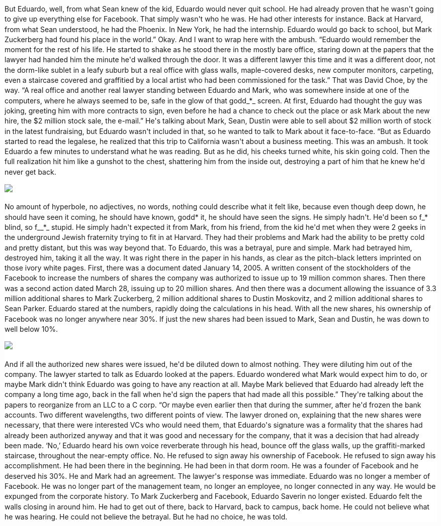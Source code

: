 But Eduardo, well, from what Sean knew of the kid, Eduardo would never quit school. He had already proven that he wasn't going to give up everything else for Facebook. That simply wasn't who he was. He had other interests for instance. Back at Harvard, from what Sean understood, he had the Phoenix. In New York, he had the internship. Eduardo would go back to school, but Mark Zuckerberg had found his place in the world.” Okay. And I want to wrap here with the ambush. “Eduardo would remember the moment for the rest of his life. He started to shake as he stood there in the mostly bare office, staring down at the papers that the lawyer had handed him the minute he'd walked through the door. It was a different lawyer this time and it was a different door, not the dorm-like sublet in a leafy suburb but a real office with glass walls, maple-covered desks, new computer monitors, carpeting, even a staircase covered and graffitied by a local artist who had been commissioned for the task.” That was David Choe, by the way. “A real office and another real lawyer standing between Eduardo and Mark, who was somewhere inside at one of the computers, where he always seemed to be, safe in the glow of that godd_*_ screen. At first, Eduardo had thought the guy was joking, greeting him with more contracts to sign, even before he had a chance to check out the place or ask Mark about the new hire, the $2 million stock sale, the e-mail.” He's talking about Mark, Sean, Dustin were able to sell about $2 million worth of stock in the latest fundraising, but Eduardo wasn't included in that, so he wanted to talk to Mark about it face-to-face. “But as Eduardo started to read the legalese, he realized that this trip to California wasn't about a business meeting. This was an ambush. It took Eduardo a few minutes to understand what he was reading. But as he did, his cheeks turned white, his skin going cold. Then the full realization hit him like a gunshot to the chest, shattering him from the inside out, destroying a part of him that he knew he'd never get back.

![](https://www.foundersnotes.com/static/images/new_icons/chevron-down-alt-thin.svg)

No amount of hyperbole, no adjectives, no words, nothing could describe what it felt like, because even though deep down, he should have seen it coming, he should have known, godd* it, he should have seen the signs. He simply hadn't. He'd been so f_* blind, so f__*_ stupid. He simply hadn't expected it from Mark, from his friend, from the kid he'd met when they were 2 geeks in the underground Jewish fraternity trying to fit in at Harvard. They had their problems and Mark had the ability to be pretty cold and pretty distant, but this was way beyond that. To Eduardo, this was a betrayal, pure and simple. Mark had betrayed him, destroyed him, taking it all the way. It was right there in the paper in his hands, as clear as the pitch-black letters imprinted on those ivory white pages. First, there was a document dated January 14, 2005. A written consent of the stockholders of the Facebook to increase the numbers of shares the company was authorized to issue up to 19 million common shares. Then there was a second action dated March 28, issuing up to 20 million shares. And then there was a document allowing the issuance of 3.3 million additional shares to Mark Zuckerberg, 2 million additional shares to Dustin Moskovitz, and 2 million additional shares to Sean Parker. Eduardo stared at the numbers, rapidly doing the calculations in his head. With all the new shares, his ownership of Facebook was no longer anywhere near 30%. If just the new shares had been issued to Mark, Sean and Dustin, he was down to well below 10%.

![](https://www.foundersnotes.com/static/images/new_icons/chevron-down-alt-thin.svg)

And if all the authorized new shares were issued, he'd be diluted down to almost nothing. They were diluting him out of the company. The lawyer started to talk as Eduardo looked at the papers. Eduardo wondered what Mark would expect him to do, or maybe Mark didn't think Eduardo was going to have any reaction at all. Maybe Mark believed that Eduardo had already left the company a long time ago, back in the fall when he'd sign the papers that had made all this possible.” They're talking about the papers to reorganize from an LLC to a C corp. “Or maybe even earlier then that during the summer, after he'd frozen the bank accounts. Two different wavelengths, two different points of view. The lawyer droned on, explaining that the new shares were necessary, that there were interested VCs who would need them, that Eduardo's signature was a formality that the shares had already been authorized anyway and that it was good and necessary for the company, that it was a decision that had already been made. ‘No,’ Eduardo heard his own voice reverberate through his head, bounce off the glass walls, up the graffiti-marked staircase, throughout the near-empty office. No. He refused to sign away his ownership of Facebook. He refused to sign away his accomplishment. He had been there in the beginning. He had been in that dorm room. He was a founder of Facebook and he deserved his 30%. He and Mark had an agreement. The lawyer's response was immediate. Eduardo was no longer a member of Facebook. He was no longer part of the management team, no longer an employee, no longer connected in any way. He would be expunged from the corporate history. To Mark Zuckerberg and Facebook, Eduardo Saverin no longer existed. Eduardo felt the walls closing in around him. He had to get out of there, back to Harvard, back to campus, back home. He could not believe what he was hearing. He could not believe the betrayal. But he had no choice, he was told.

